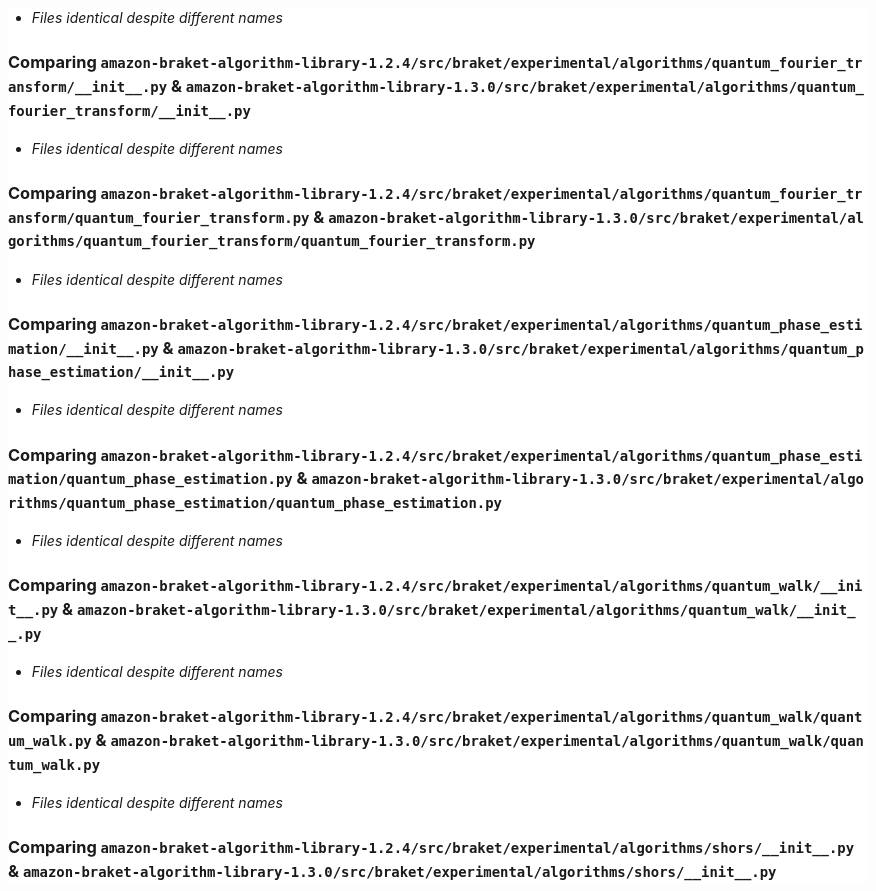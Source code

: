  * *Files identical despite different names*

### Comparing `amazon-braket-algorithm-library-1.2.4/src/braket/experimental/algorithms/quantum_fourier_transform/__init__.py` & `amazon-braket-algorithm-library-1.3.0/src/braket/experimental/algorithms/quantum_fourier_transform/__init__.py`

 * *Files identical despite different names*

### Comparing `amazon-braket-algorithm-library-1.2.4/src/braket/experimental/algorithms/quantum_fourier_transform/quantum_fourier_transform.py` & `amazon-braket-algorithm-library-1.3.0/src/braket/experimental/algorithms/quantum_fourier_transform/quantum_fourier_transform.py`

 * *Files identical despite different names*

### Comparing `amazon-braket-algorithm-library-1.2.4/src/braket/experimental/algorithms/quantum_phase_estimation/__init__.py` & `amazon-braket-algorithm-library-1.3.0/src/braket/experimental/algorithms/quantum_phase_estimation/__init__.py`

 * *Files identical despite different names*

### Comparing `amazon-braket-algorithm-library-1.2.4/src/braket/experimental/algorithms/quantum_phase_estimation/quantum_phase_estimation.py` & `amazon-braket-algorithm-library-1.3.0/src/braket/experimental/algorithms/quantum_phase_estimation/quantum_phase_estimation.py`

 * *Files identical despite different names*

### Comparing `amazon-braket-algorithm-library-1.2.4/src/braket/experimental/algorithms/quantum_walk/__init__.py` & `amazon-braket-algorithm-library-1.3.0/src/braket/experimental/algorithms/quantum_walk/__init__.py`

 * *Files identical despite different names*

### Comparing `amazon-braket-algorithm-library-1.2.4/src/braket/experimental/algorithms/quantum_walk/quantum_walk.py` & `amazon-braket-algorithm-library-1.3.0/src/braket/experimental/algorithms/quantum_walk/quantum_walk.py`

 * *Files identical despite different names*

### Comparing `amazon-braket-algorithm-library-1.2.4/src/braket/experimental/algorithms/shors/__init__.py` & `amazon-braket-algorithm-library-1.3.0/src/braket/experimental/algorithms/shors/__init__.py`
